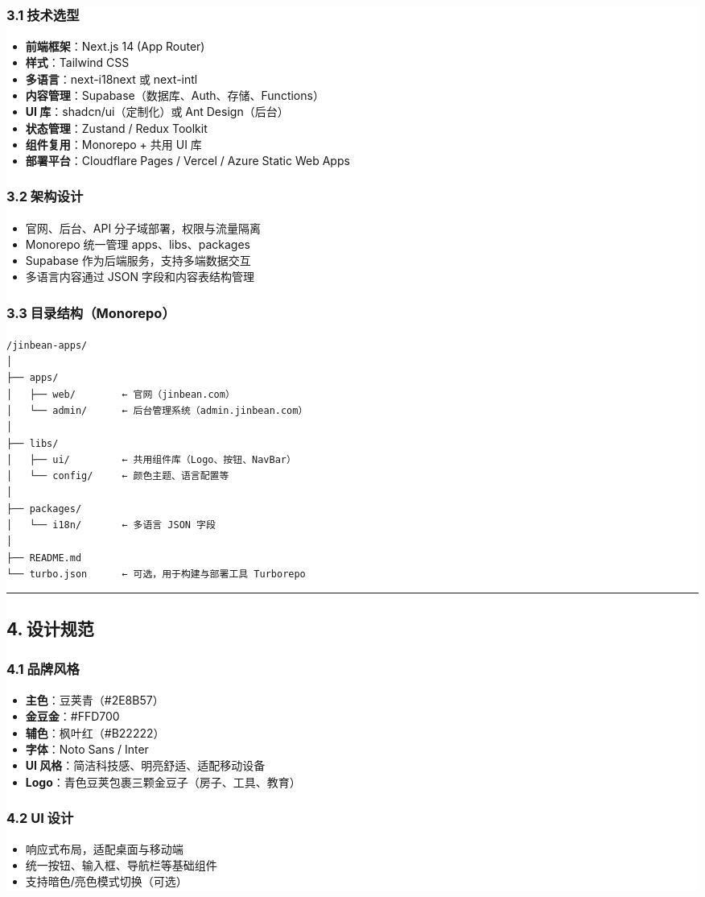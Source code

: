 ### 3.1 技术选型
- **前端框架**：Next.js 14 (App Router)
- **样式**：Tailwind CSS
- **多语言**：next-i18next 或 next-intl
- **内容管理**：Supabase（数据库、Auth、存储、Functions）
- **UI 库**：shadcn/ui（定制化）或 Ant Design（后台）
- **状态管理**：Zustand / Redux Toolkit
- **组件复用**：Monorepo + 共用 UI 库
- **部署平台**：Cloudflare Pages / Vercel / Azure Static Web Apps

### 3.2 架构设计
- 官网、后台、API 分子域部署，权限与流量隔离
- Monorepo 统一管理 apps、libs、packages
- Supabase 作为后端服务，支持多端数据交互
- 多语言内容通过 JSON 字段和内容表结构管理

### 3.3 目录结构（Monorepo）
```
/jinbean-apps/
│
├── apps/
│   ├── web/        ← 官网（jinbean.com）
│   └── admin/      ← 后台管理系统（admin.jinbean.com）
│
├── libs/
│   ├── ui/         ← 共用组件库（Logo、按钮、NavBar）
│   └── config/     ← 颜色主题、语言配置等
│
├── packages/
│   └── i18n/       ← 多语言 JSON 字段
│
├── README.md
└── turbo.json      ← 可选，用于构建与部署工具 Turborepo
```

---

## 4. 设计规范

### 4.1 品牌风格
- **主色**：豆荚青（#2E8B57）
- **金豆金**：#FFD700
- **辅色**：枫叶红（#B22222）
- **字体**：Noto Sans / Inter
- **UI 风格**：简洁科技感、明亮舒适、适配移动设备
- **Logo**：青色豆荚包裹三颗金豆子（房子、工具、教育）

### 4.2 UI 设计
- 响应式布局，适配桌面与移动端
- 统一按钮、输入框、导航栏等基础组件
- 支持暗色/亮色模式切换（可选）
